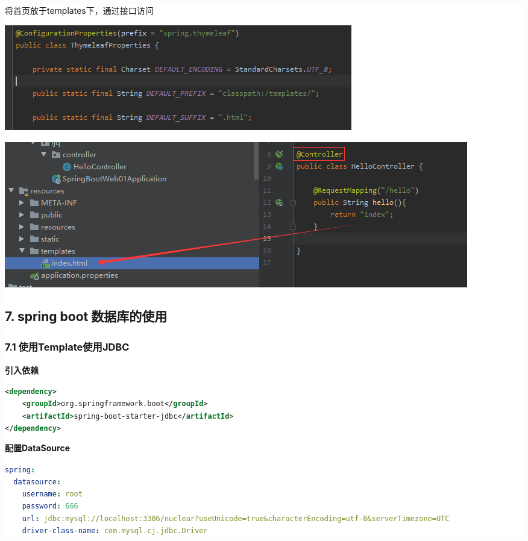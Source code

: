    ```xml
   ```

   将首页放于templates下，通过接口访问

   ![image-20210123154426985](Spring%20boot.assets/image-20210123154426985-1615170999266.png)

   ![image-20210123154032514](Spring%20boot.assets/image-20210123154032514-1615170997677.png)

## 7. spring boot 数据库的使用

### 7.1 使用Template使用JDBC

**引入依赖**

```xml
<dependency>
    <groupId>org.springframework.boot</groupId>
    <artifactId>spring-boot-starter-jdbc</artifactId>
</dependency>
```

**配置DataSource**

```yml
spring:
  datasource:
    username: root
    password: 666
    url: jdbc:mysql://localhost:3306/nuclear?useUnicode=true&characterEncoding=utf-8&serverTimezone=UTC
    driver-class-name: com.mysql.cj.jdbc.Driver
```
